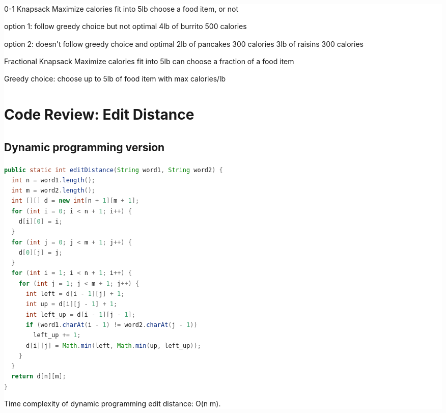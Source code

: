
0-1 Knapsack
   Maximize calories fit into 5lb
   choose a food item, or not

   option 1:  follow greedy choice but not optimal
   4lb of burrito 500 calories

   option 2:  doesn't follow greedy choice and optimal
   2lb of pancakes 300 calories
   3lb of raisins  300 calories
   

Fractional Knapsack
   Maximize calories fit into 5lb
   can choose a fraction of a food item

Greedy choice:
  choose up to 5lb of food item with max calories/lb

# Code Review: Edit Distance 

## Dynamic programming version

```java
public static int editDistance(String word1, String word2) {
  int n = word1.length();
  int m = word2.length();
  int [][] d = new int[n + 1][m + 1];
  for (int i = 0; i < n + 1; i++) {
	d[i][0] = i;
  }
  for (int j = 0; j < m + 1; j++) {
	d[0][j] = j;
  }
  for (int i = 1; i < n + 1; i++) {
	for (int j = 1; j < m + 1; j++) {
	  int left = d[i - 1][j] + 1;
	  int up = d[i][j - 1] + 1;
	  int left_up = d[i - 1][j - 1];
	  if (word1.charAt(i - 1) != word2.charAt(j - 1))
		left_up += 1;
	  d[i][j] = Math.min(left, Math.min(up, left_up));
	}
  }
  return d[n][m];
}
```

Time complexity of dynamic programming edit distance: O(n m).

